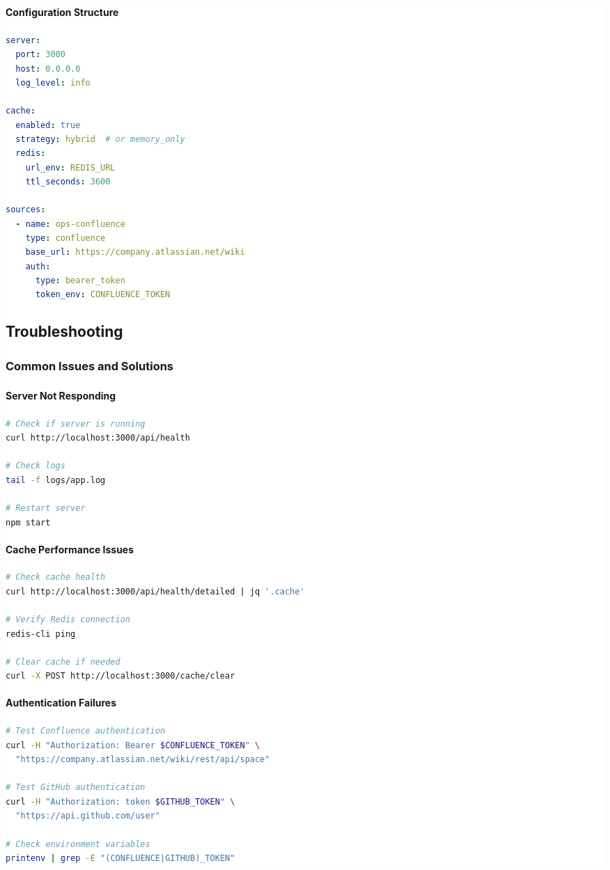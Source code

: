 #### Configuration Structure
```yaml
server:
  port: 3000
  host: 0.0.0.0
  log_level: info

cache:
  enabled: true
  strategy: hybrid  # or memory_only
  redis:
    url_env: REDIS_URL
    ttl_seconds: 3600

sources:
  - name: ops-confluence
    type: confluence
    base_url: https://company.atlassian.net/wiki
    auth:
      type: bearer_token
      token_env: CONFLUENCE_TOKEN
```

## Troubleshooting

### Common Issues and Solutions

#### Server Not Responding
```bash
# Check if server is running
curl http://localhost:3000/api/health

# Check logs
tail -f logs/app.log

# Restart server
npm start
```

#### Cache Performance Issues
```bash
# Check cache health
curl http://localhost:3000/api/health/detailed | jq '.cache'

# Verify Redis connection
redis-cli ping

# Clear cache if needed
curl -X POST http://localhost:3000/cache/clear
```

#### Authentication Failures
```bash
# Test Confluence authentication
curl -H "Authorization: Bearer $CONFLUENCE_TOKEN" \
  "https://company.atlassian.net/wiki/rest/api/space"

# Test GitHub authentication  
curl -H "Authorization: token $GITHUB_TOKEN" \
  "https://api.github.com/user"

# Check environment variables
printenv | grep -E "(CONFLUENCE|GITHUB)_TOKEN"
```